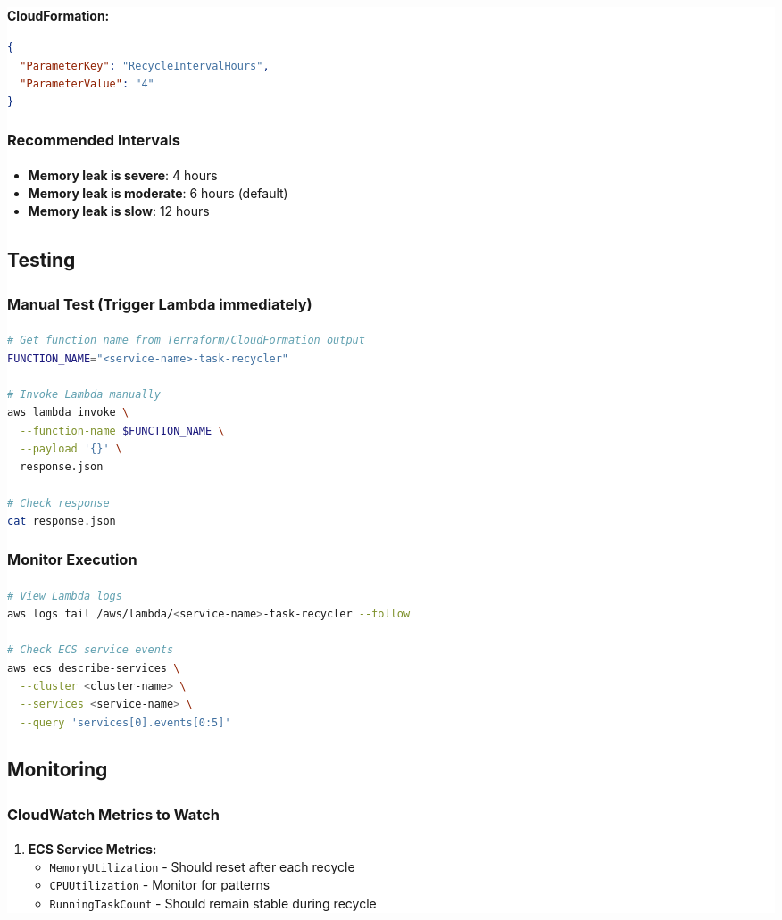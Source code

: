 **CloudFormation:**
```json
{
  "ParameterKey": "RecycleIntervalHours",
  "ParameterValue": "4"
}
```

### Recommended Intervals

- **Memory leak is severe**: 4 hours
- **Memory leak is moderate**: 6 hours (default)
- **Memory leak is slow**: 12 hours

## Testing

### Manual Test (Trigger Lambda immediately)

```bash
# Get function name from Terraform/CloudFormation output
FUNCTION_NAME="<service-name>-task-recycler"

# Invoke Lambda manually
aws lambda invoke \
  --function-name $FUNCTION_NAME \
  --payload '{}' \
  response.json

# Check response
cat response.json
```

### Monitor Execution

```bash
# View Lambda logs
aws logs tail /aws/lambda/<service-name>-task-recycler --follow

# Check ECS service events
aws ecs describe-services \
  --cluster <cluster-name> \
  --services <service-name> \
  --query 'services[0].events[0:5]'
```

## Monitoring

### CloudWatch Metrics to Watch

1. **ECS Service Metrics:**
   - `MemoryUtilization` - Should reset after each recycle
   - `CPUUtilization` - Monitor for patterns
   - `RunningTaskCount` - Should remain stable during recycle
